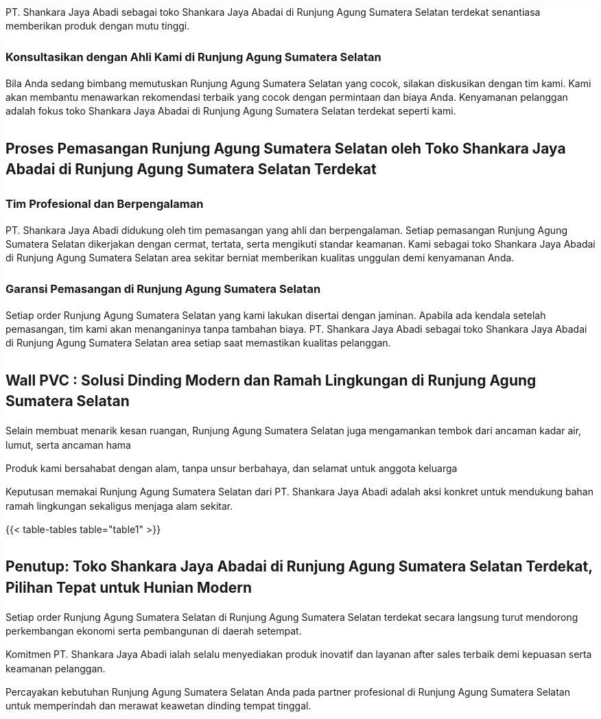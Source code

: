 PT. Shankara Jaya Abadi sebagai toko Shankara Jaya Abadai di Runjung Agung Sumatera Selatan terdekat senantiasa memberikan produk dengan mutu tinggi.

### Konsultasikan dengan Ahli Kami di Runjung Agung Sumatera Selatan

Bila Anda sedang bimbang memutuskan Runjung Agung Sumatera Selatan yang cocok, silakan diskusikan dengan tim kami. Kami akan membantu menawarkan rekomendasi terbaik yang cocok dengan permintaan dan biaya Anda. Kenyamanan pelanggan adalah fokus toko Shankara Jaya Abadai di Runjung Agung Sumatera Selatan terdekat seperti kami.

## Proses Pemasangan Runjung Agung Sumatera Selatan oleh Toko Shankara Jaya Abadai di Runjung Agung Sumatera Selatan Terdekat

### Tim Profesional dan Berpengalaman

PT. Shankara Jaya Abadi didukung oleh tim pemasangan yang ahli dan berpengalaman. Setiap pemasangan Runjung Agung Sumatera Selatan dikerjakan dengan cermat, tertata, serta mengikuti standar keamanan. Kami sebagai toko Shankara Jaya Abadai di Runjung Agung Sumatera Selatan area sekitar berniat memberikan kualitas unggulan demi kenyamanan Anda.

### Garansi Pemasangan di Runjung Agung Sumatera Selatan

Setiap order Runjung Agung Sumatera Selatan yang kami lakukan disertai dengan jaminan. Apabila ada kendala setelah pemasangan, tim kami akan menanganinya tanpa tambahan biaya. PT. Shankara Jaya Abadi sebagai toko Shankara Jaya Abadai di Runjung Agung Sumatera Selatan area setiap saat memastikan kualitas pelanggan.

##  Wall PVC : Solusi Dinding Modern dan Ramah Lingkungan di Runjung Agung Sumatera Selatan

Selain membuat menarik kesan ruangan, Runjung Agung Sumatera Selatan juga mengamankan tembok dari ancaman kadar air, lumut, serta ancaman hama

Produk kami bersahabat dengan alam, tanpa unsur berbahaya, dan selamat untuk anggota keluarga

Keputusan memakai Runjung Agung Sumatera Selatan dari PT. Shankara Jaya Abadi adalah aksi konkret untuk mendukung bahan ramah lingkungan sekaligus menjaga alam sekitar.

{{< table-tables table="table1" >}}

## Penutup: Toko Shankara Jaya Abadai di Runjung Agung Sumatera Selatan Terdekat, Pilihan Tepat untuk Hunian Modern

Setiap order Runjung Agung Sumatera Selatan di Runjung Agung Sumatera Selatan terdekat secara langsung turut mendorong perkembangan ekonomi serta pembangunan di daerah setempat.

Komitmen PT. Shankara Jaya Abadi ialah selalu menyediakan produk inovatif dan layanan after sales terbaik demi kepuasan serta keamanan pelanggan.

Percayakan kebutuhan Runjung Agung Sumatera Selatan Anda pada partner profesional di Runjung Agung Sumatera Selatan untuk memperindah dan merawat keawetan dinding tempat tinggal.